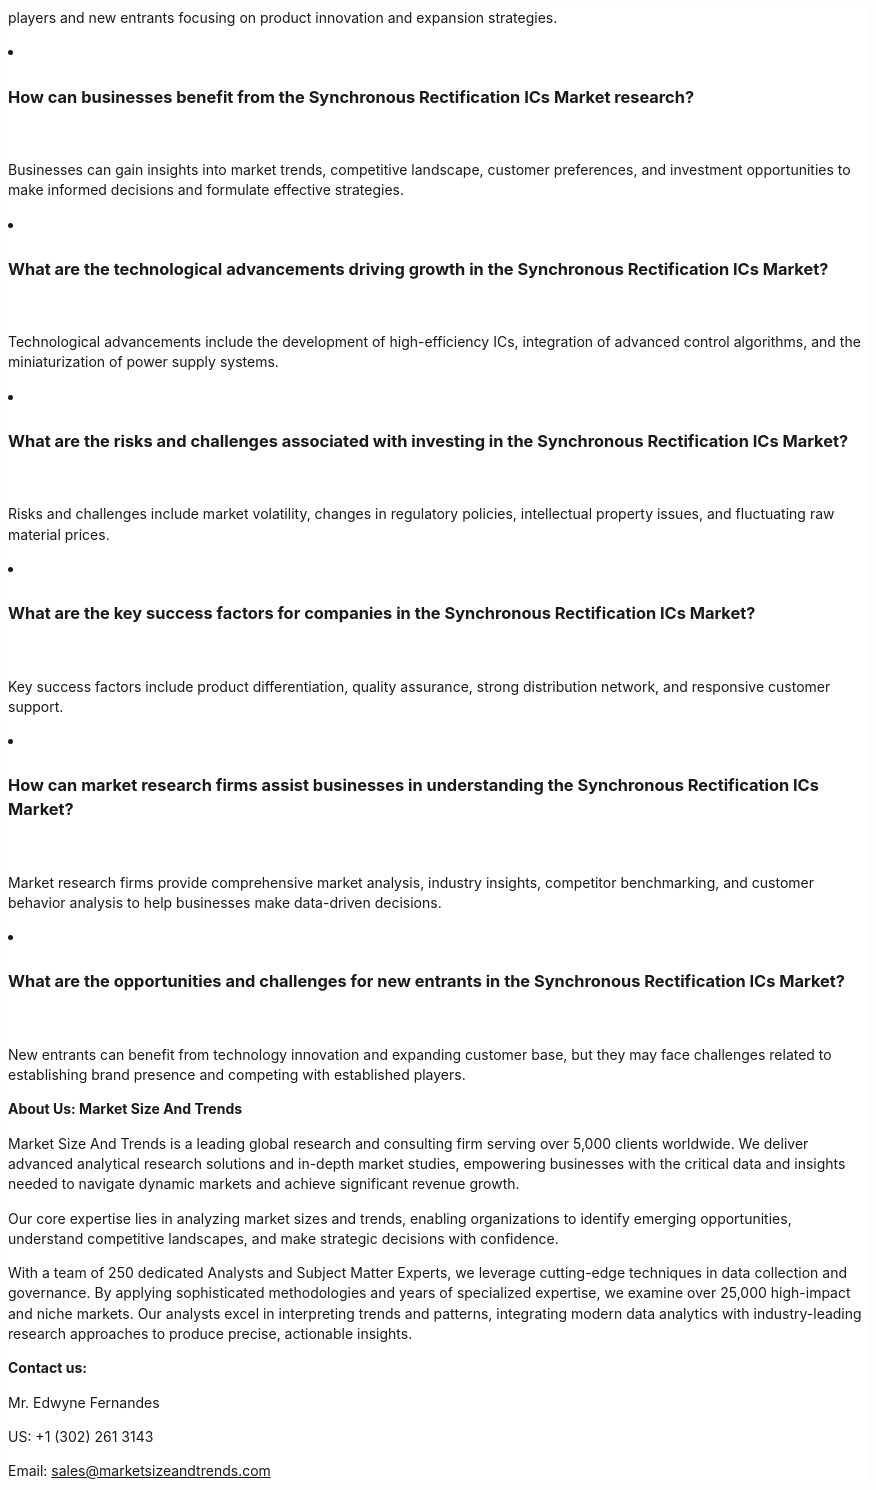 players and new entrants focusing on product innovation and expansion strategies.</p> </li> <li> <h3>How can businesses benefit from the Synchronous Rectification ICs Market research?</h3> <p>&nbsp;</p><p>Businesses can gain insights into market trends, competitive landscape, customer preferences, and investment opportunities to make informed decisions and formulate effective strategies.</p> </li> <li> <h3>What are the technological advancements driving growth in the Synchronous Rectification ICs Market?</h3> <p>&nbsp;</p><p>Technological advancements include the development of high-efficiency ICs, integration of advanced control algorithms, and the miniaturization of power supply systems.</p> </li> <li> <h3>What are the risks and challenges associated with investing in the Synchronous Rectification ICs Market?</h3> <p>&nbsp;</p><p>Risks and challenges include market volatility, changes in regulatory policies, intellectual property issues, and fluctuating raw material prices.</p> </li> <li> <h3>What are the key success factors for companies in the Synchronous Rectification ICs Market?</h3> <p>&nbsp;</p><p>Key success factors include product differentiation, quality assurance, strong distribution network, and responsive customer support.</p> </li> <li> <h3>How can market research firms assist businesses in understanding the Synchronous Rectification ICs Market?</h3> <p>&nbsp;</p><p>Market research firms provide comprehensive market analysis, industry insights, competitor benchmarking, and customer behavior analysis to help businesses make data-driven decisions.</p> </li> <li> <h3>What are the opportunities and challenges for new entrants in the Synchronous Rectification ICs Market?</h3> <p>&nbsp;</p><p>New entrants can benefit from technology innovation and expanding customer base, but they may face challenges related to establishing brand presence and competing with established players.</p> </li></ol></body></html></p><p><strong>About Us:&nbsp;Market Size And Trends</strong></p><p>Market Size And Trends&nbsp;is a leading global research and consulting firm serving over 5,000 clients worldwide. We deliver advanced analytical research solutions and in-depth market studies, empowering businesses with the critical data and insights needed to navigate dynamic markets and achieve significant revenue growth.</p><p>Our core expertise lies in analyzing market sizes and trends, enabling organizations to identify emerging opportunities, understand competitive landscapes, and make strategic decisions with confidence.</p><p>With a team of 250 dedicated Analysts and Subject Matter Experts, we leverage cutting-edge techniques in data collection and governance. By applying sophisticated methodologies and years of specialized expertise, we examine over 25,000 high-impact and niche markets. Our analysts excel in interpreting trends and patterns, integrating modern data analytics with industry-leading research approaches to produce precise, actionable insights.</p><p><strong>Contact us:</strong></p><p>Mr. Edwyne Fernandes</p><p>US: +1 (302) 261 3143</p><p>Email: <a href="mailto:sales@marketsizeandtrends.com">sales@marketsizeandtrends.com</a>&nbsp;</p>
